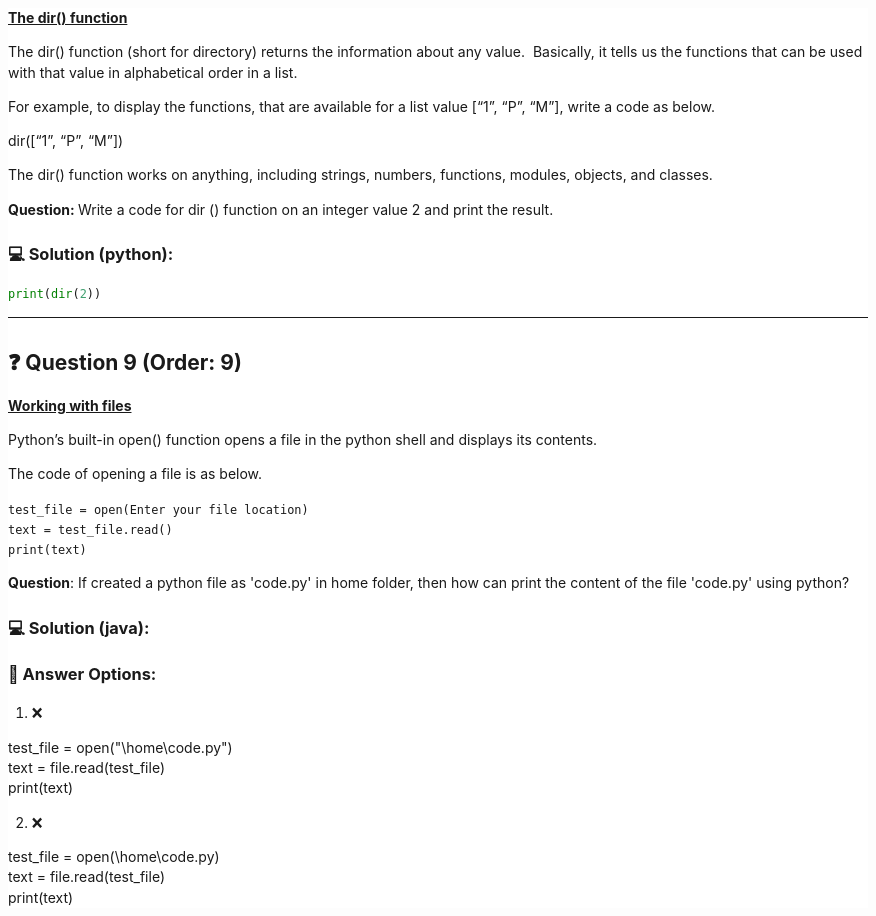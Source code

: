 <p><u><strong>The dir() function</strong></u></p>
<p>The dir() function (short for directory) returns the information about any value.  Basically, it tells us the functions that can be used with that value in alphabetical order in a list.</p>
<p>For example, to display the functions, that are available for a list value [“1”, “P”, “M”], write a code as below.</p>
<p>dir([“1”, “P”, “M”])</p>
<p>The dir() function works on anything, including strings, numbers, functions, modules, objects, and classes.</p>
<p><strong>Question: </strong>Write a code for dir () function on an integer value 2 and print the result.</p>


### 💻 Solution (python):

```python
print(dir(2))

```

---

## :question: Question 9 (Order: 9)

<p><u><strong>Working with files</strong></u></p>
<p>Python’s built-in open() function opens a file in the python shell and displays its contents.</p>
<p>The code of opening a file is as below.</p>
<pre>
<code class="language-python">test_file = open(Enter your file location) 
text = test_file.read()
print(text)</code></pre>
<p><strong>Question</strong>: If created a python file as 'code.py' in home folder, then how can print the content of the file 'code.py' using python?</p>


### 💻 Solution (java):

```java

```

### 📝 Answer Options:

1. ❌ 
<p>test_file = open("\home\code.py") <br/>
text = file.read(test_file)<br/>
print(text)</p>


2. ❌ 
<p>test_file = open(\home\code.py) <br/>
text = file.read(test_file)<br/>
print(text)</p>

